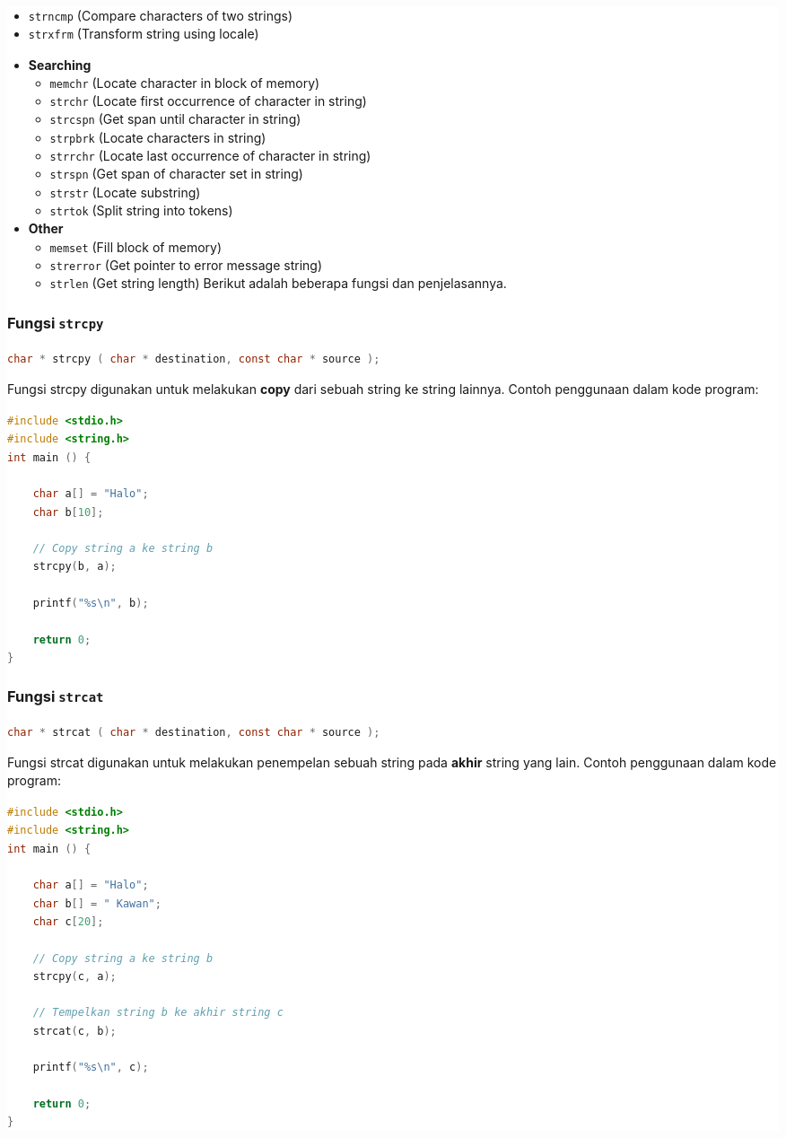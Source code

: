   + `strncmp` (Compare characters of two strings)
  + `strxfrm` (Transform string using locale)
- **Searching**
  + `memchr` (Locate character in block of memory)
  + `strchr` (Locate first occurrence of character in string)
  + `strcspn` (Get span until character in string)
  + `strpbrk` (Locate characters in string)
  + `strrchr` (Locate last occurrence of character in string)
  + `strspn` (Get span of character set in string)
  + `strstr` (Locate substring)
  + `strtok` (Split string into tokens)
- **Other**
  + `memset` (Fill block of memory)
  + `strerror` (Get pointer to error message string)
  + `strlen` (Get string length)
Berikut adalah beberapa fungsi dan penjelasannya.
### Fungsi `strcpy` 
```c
char * strcpy ( char * destination, const char * source );
```
Fungsi strcpy digunakan untuk melakukan **copy** dari sebuah string ke string lainnya. 
Contoh penggunaan dalam kode program:
```c
#include <stdio.h>
#include <string.h>
int main () {
  
	char a[] = "Halo";
	char b[10];
	
	// Copy string a ke string b
	strcpy(b, a);
	
	printf("%s\n", b);
	
	return 0;
}
```
### Fungsi `strcat` 
```c
char * strcat ( char * destination, const char * source );
```
Fungsi strcat digunakan untuk melakukan penempelan sebuah string pada **akhir** string yang lain. 
Contoh penggunaan dalam kode program:
```c
#include <stdio.h>
#include <string.h>
int main () {
  
	char a[] = "Halo";
	char b[] = " Kawan";
	char c[20];
	
	// Copy string a ke string b
	strcpy(c, a);
	
	// Tempelkan string b ke akhir string c
	strcat(c, b);
	
	printf("%s\n", c);
	
	return 0;
}
```